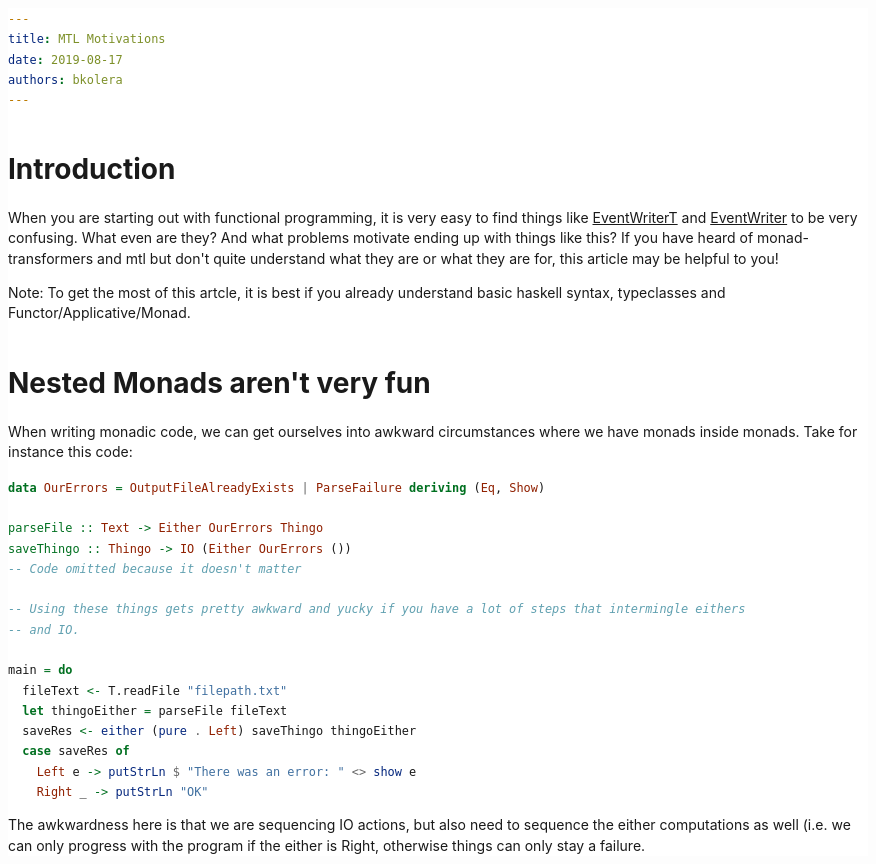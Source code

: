 ```yaml
---
title: MTL Motivations
date: 2019-08-17
authors: bkolera
---
```


# Introduction

When you are starting out with functional programming, it is very easy to find things like
[EventWriterT](http://hackage.haskell.org/package/reflex-0.6.1/docs/Reflex-EventWriter-Base.html#t:EventWriterT) 
and [EventWriter](http://hackage.haskell.org/package/reflex-0.6.1/docs/Reflex-EventWriter-Class.html#t:EventWriter)
to be very confusing. What even are they? And what problems motivate ending up with things like this? If you have 
heard of monad-transformers and mtl but don't quite understand what they are or what they are for, this article 
may be helpful to you! 

Note: To get the most of this artcle, it is best if you already understand basic haskell syntax, typeclasses and Functor/Applicative/Monad. 

# Nested Monads aren't very fun

When writing monadic code, we can get ourselves into awkward circumstances where we have monads inside monads. Take for instance this code:

```haskell
data OurErrors = OutputFileAlreadyExists | ParseFailure deriving (Eq, Show)

parseFile :: Text -> Either OurErrors Thingo
saveThingo :: Thingo -> IO (Either OurErrors ())
-- Code omitted because it doesn't matter

-- Using these things gets pretty awkward and yucky if you have a lot of steps that intermingle eithers 
-- and IO.

main = do
  fileText <- T.readFile "filepath.txt"
  let thingoEither = parseFile fileText
  saveRes <- either (pure . Left) saveThingo thingoEither
  case saveRes of
    Left e -> putStrLn $ "There was an error: " <> show e
    Right _ -> putStrLn "OK"
```

The awkwardness here is that we are sequencing IO actions, but also need to sequence the either computations as well (i.e. we can only progress with the program if the either is Right, otherwise things can only stay a failure. 
